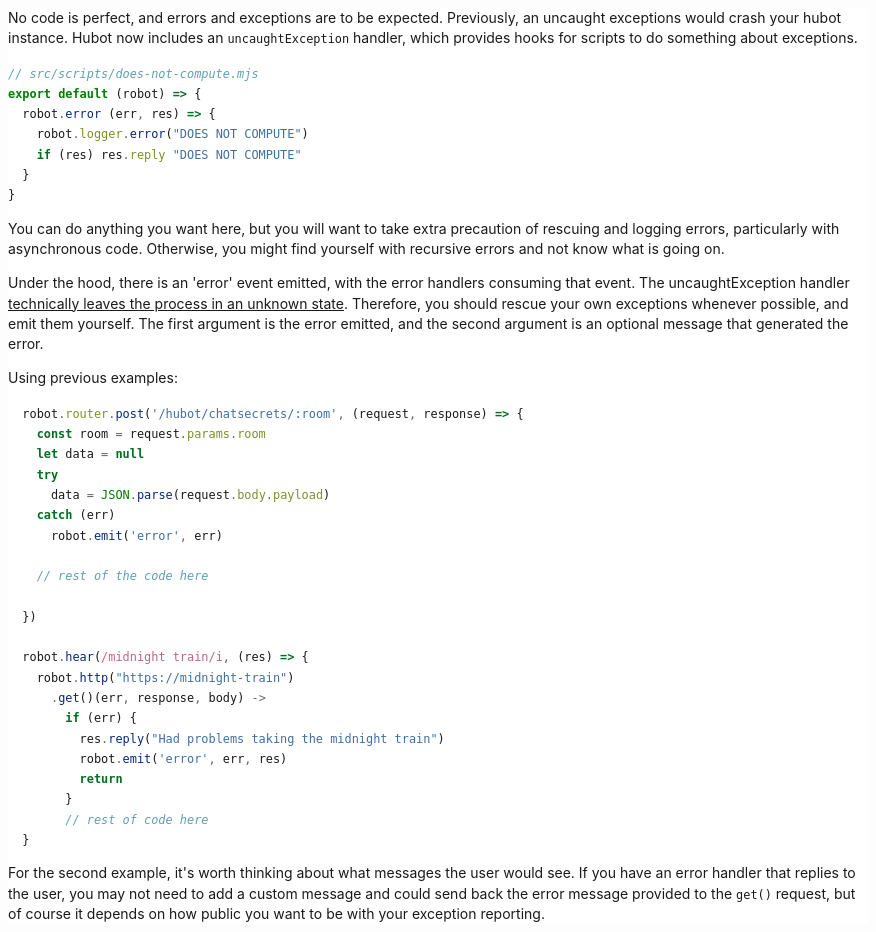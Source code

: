 No code is perfect, and errors and exceptions are to be expected. Previously, an uncaught exceptions would crash your hubot instance. Hubot now includes an `uncaughtException` handler, which provides hooks for scripts to do something about exceptions.

```javascript
// src/scripts/does-not-compute.mjs
export default (robot) => {
  robot.error (err, res) => {
    robot.logger.error("DOES NOT COMPUTE")
    if (res) res.reply "DOES NOT COMPUTE"
  }
}
```

You can do anything you want here, but you will want to take extra precaution of rescuing and logging errors, particularly with asynchronous code. Otherwise, you might find yourself with recursive errors and not know what is going on.

Under the hood, there is an 'error' event emitted, with the error handlers consuming that event. The uncaughtException handler [technically leaves the process in an unknown state](http://nodejs.org/api/process.html#process_event_uncaughtexception). Therefore, you should rescue your own exceptions whenever possible, and emit them yourself. The first argument is the error emitted, and the second argument is an optional message that generated the error.

Using previous examples:

```javascript
  robot.router.post('/hubot/chatsecrets/:room', (request, response) => {
    const room = request.params.room
    let data = null
    try
      data = JSON.parse(request.body.payload)
    catch (err)
      robot.emit('error', err)

    // rest of the code here

  })

  robot.hear(/midnight train/i, (res) => {
    robot.http("https://midnight-train")
      .get()(err, response, body) ->
        if (err) {
          res.reply("Had problems taking the midnight train")
          robot.emit('error', err, res)
          return
        }
        // rest of code here
  }
```

For the second example, it's worth thinking about what messages the user would see. If you have an error handler that replies to the user, you may not need to add a custom message and could send back the error message provided to the `get()` request, but of course it depends on how public you want to be with your exception reporting.
